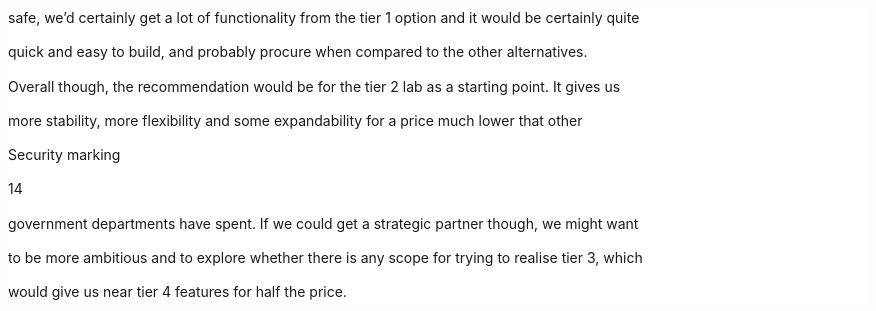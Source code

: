 safe, we’d certainly get a lot of functionality from the tier 1 option and it would be certainly quite

quick and easy to build, and probably procure when compared to the other alternatives.

Overall though, the recommendation would be for the tier 2 lab as a starting point. It gives us

more stability, more flexibility and some expandability for a price much lower that other

Security marking

14

government departments have spent. If we could get a strategic partner though, we might want

to be more ambitious and to explore whether there is any scope for trying to realise tier 3, which

would give us near tier 4 features for half the price.
